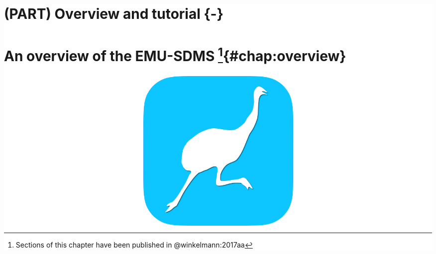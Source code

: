 # (PART) Overview and tutorial {-}

# An overview of the EMU-SDMS [^1-chap:overview]{#chap:overview}

[^1-chap:overview]: Sections of this chapter have been published in @winkelmann:2017aa






<img src="pics/EMU-webAppIcon-roundCorners.png" width="35%" style="display: block; margin: auto;" />
